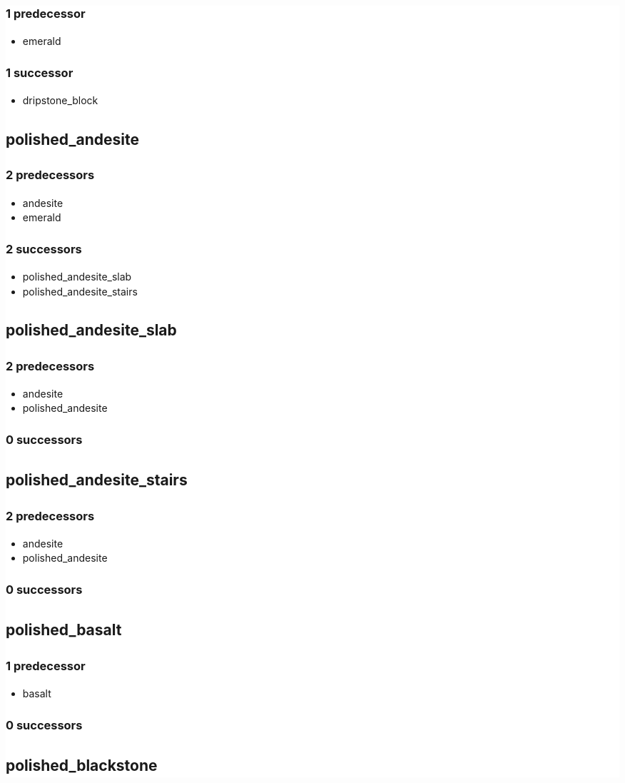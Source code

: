 ### 1 predecessor

- emerald

### 1 successor

- dripstone\_block

## polished\_andesite

### 2 predecessors

- andesite
- emerald

### 2 successors

- polished\_andesite\_slab
- polished\_andesite\_stairs

## polished\_andesite\_slab

### 2 predecessors

- andesite
- polished\_andesite

### 0 successors

## polished\_andesite\_stairs

### 2 predecessors

- andesite
- polished\_andesite

### 0 successors

## polished\_basalt

### 1 predecessor

- basalt

### 0 successors

## polished\_blackstone
